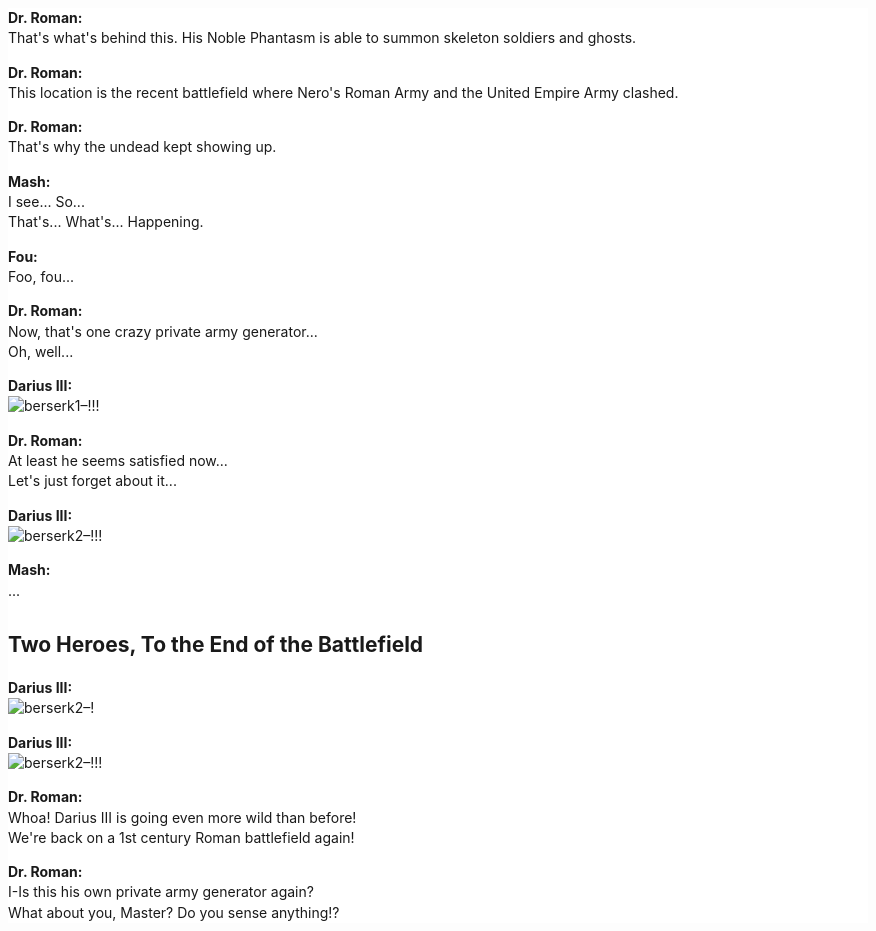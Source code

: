    
**Dr. Roman:**   
That's what's behind this. His Noble Phantasm is able to summon skeleton soldiers and ghosts.  
  
   
**Dr. Roman:**   
This location is the recent battlefield where Nero's Roman Army and the United Empire Army clashed.  
  
   
**Dr. Roman:**   
That's why the undead kept showing up.  
  
   
**Mash:**   
I see... So...  
That's... What's... Happening.  
  
   
**Fou:**   
Foo, fou...  
  
   
**Dr. Roman:**   
Now, that's one crazy private army generator...  
Oh, well...  
  
   
**Darius III:**   
![berserk1](https://i.imgur.com/XAqlQYL.png)&ndash;!!!  
  
   
**Dr. Roman:**   
At least he seems satisfied now...  
Let's just forget about it...  
  
   
**Darius III:**   
![berserk2](https://i.imgur.com/7VYgcEB.png)&ndash;!!!  
  
   
**Mash:**   
...  
  
  
## Two Heroes, To the End of the Battlefield  
  
**Darius III:**   
![berserk2](https://i.imgur.com/7VYgcEB.png)&ndash;!  
  
   
**Darius III:**   
![berserk2](https://i.imgur.com/7VYgcEB.png)&ndash;!!!  
  
   
**Dr. Roman:**   
Whoa! Darius III is going even more wild than before!  
We're back on a 1st century Roman battlefield again!  
  
   
**Dr. Roman:**   
I-Is this his own private army generator again?  
What about you, Master? Do you sense anything!?  
  